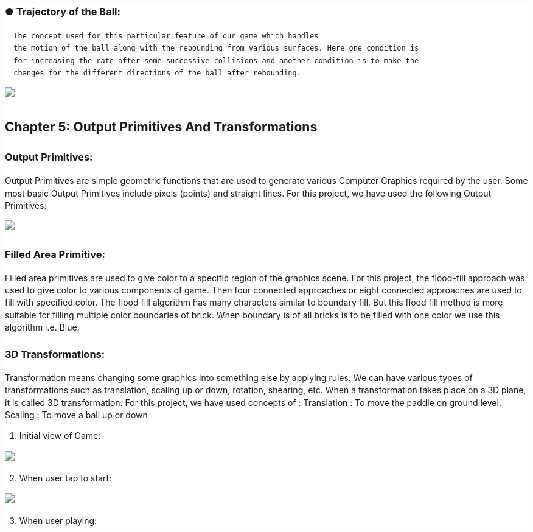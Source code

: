 ### ● Trajectory of the Ball: 
      The concept used for this particular feature of our game which handles 
      the motion of the ball along with the rebounding from various surfaces. Here one condition is 
      for increasing the rate after some successive collisions and another condition is to make the 
      changes for the different directions of the ball after rebounding.


![](https://github.com/MrHAM17/Bricks_Breaker_Game/blob/master/2.%20Rough%20Work%20&%20Data/Used%20Images/Fig%202.1.jpg?raw=true)


##

## Chapter 5: Output Primitives And Transformations

### Output Primitives:

Output Primitives are simple geometric functions that are used to generate various 
Computer Graphics required by the user. Some most basic Output Primitives include 
pixels (points) and straight lines. For this project, we have used the following Output 
Primitives:

![](https://github.com/MrHAM17/Desktop_Animated_Game/blob/master/2.%20Rough%20Work%20&%20Data/Used%20Images/Fig%205.1.png?raw=true)
### Filled Area Primitive:

Filled area primitives are used to give color to a specific region of the graphics scene. 
For this project, the flood-fill approach was used to give color to various components 
of game. Then four connected approaches or eight connected approaches are used to fill 
with specified color. 
The flood fill algorithm has many characters similar to boundary fill. But this flood fill 
method is  more suitable for filling multiple color boundaries of brick. When boundary is 
of all bricks is to be filled with one color we use this algorithm i.e. Blue.

### 3D Transformations:

Transformation means changing some graphics into something else by applying rules. 
We can have various types of transformations such as translation, scaling up or down, 
rotation, shearing, etc. When a transformation takes place on a 3D plane, it is called 3D 
transformation. 
For this project, we have used concepts of : 
Translation : To move the paddle on ground level. 
Scaling :         To move a ball up or down

1) Initial view of Game:
   
![](https://github.com/MrHAM17/Desktop_Animated_Game/blob/master/2.%20Rough%20Work%20&%20Data/Used%20Images/Fig%207.1.jpg?raw=true)

2) When user tap to start:
   
![](https://github.com/MrHAM17/Desktop_Animated_Game/blob/master/2.%20Rough%20Work%20&%20Data/Used%20Images/Fig%207.2.png?raw=true)

3) When user playing:
   